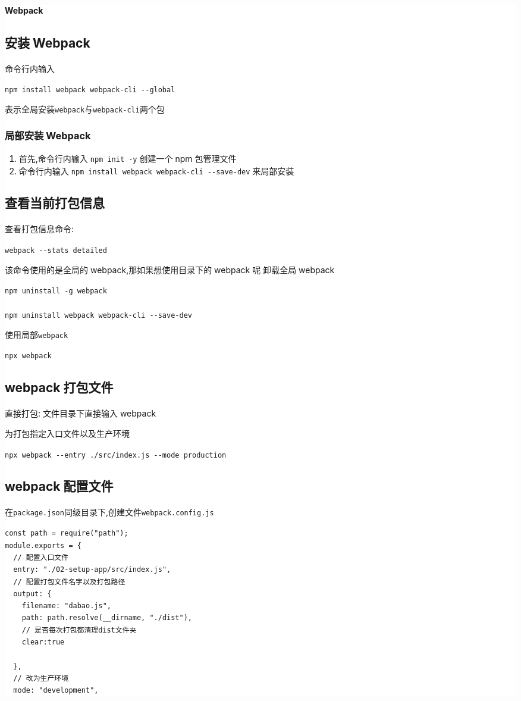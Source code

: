 **Webpack**

## 安装 Webpack

命令行内输入

```
npm install webpack webpack-cli --global
```

表示全局安装`webpack`与`webpack-cli`两个包

### 局部安装 Webpack

1. 首先,命令行内输入 `npm init -y` 创建一个 npm 包管理文件
2. 命令行内输入 `npm install webpack webpack-cli --save-dev` 来局部安装

## 查看当前打包信息

查看打包信息命令:

```
webpack --stats detailed
```

该命令使用的是全局的 webpack,那如果想使用目录下的 webpack 呢
卸载全局 webpack

```
npm uninstall -g webpack

npm uninstall webpack webpack-cli --save-dev
```

使用局部`webpack`

```
npx webpack
```

## webpack 打包文件

直接打包:
文件目录下直接输入 webpack

为打包指定入口文件以及生产环境

```
npx webpack --entry ./src/index.js --mode production
```

## webpack 配置文件

在`package.json`同级目录下,创建文件`webpack.config.js`

```
const path = require("path");
module.exports = {
  // 配置入口文件
  entry: "./02-setup-app/src/index.js",
  // 配置打包文件名字以及打包路径
  output: {
    filename: "dabao.js",
    path: path.resolve(__dirname, "./dist"),
    // 是否每次打包都清理dist文件夹
    clear:true

  },
  // 改为生产环境
  mode: "development",
```